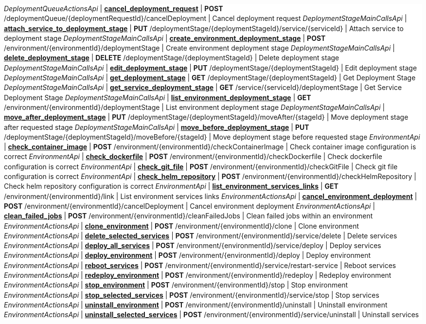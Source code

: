 *DeploymentQueueActionsApi* | [**cancel_deployment_request**](docs/DeploymentQueueActionsApi.md#cancel_deployment_request) | **POST** /deploymentQueue/{deploymentRequestId}/cancelDeployment | Cancel deployment request
*DeploymentStageMainCallsApi* | [**attach_service_to_deployment_stage**](docs/DeploymentStageMainCallsApi.md#attach_service_to_deployment_stage) | **PUT** /deploymentStage/{deploymentStageId}/service/{serviceId} | Attach service to deployment stage
*DeploymentStageMainCallsApi* | [**create_environment_deployment_stage**](docs/DeploymentStageMainCallsApi.md#create_environment_deployment_stage) | **POST** /environment/{environmentId}/deploymentStage | Create environment deployment stage
*DeploymentStageMainCallsApi* | [**delete_deployment_stage**](docs/DeploymentStageMainCallsApi.md#delete_deployment_stage) | **DELETE** /deploymentStage/{deploymentStageId} | Delete deployment stage
*DeploymentStageMainCallsApi* | [**edit_deployment_stage**](docs/DeploymentStageMainCallsApi.md#edit_deployment_stage) | **PUT** /deploymentStage/{deploymentStageId} | Edit deployment stage
*DeploymentStageMainCallsApi* | [**get_deployment_stage**](docs/DeploymentStageMainCallsApi.md#get_deployment_stage) | **GET** /deploymentStage/{deploymentStageId} | Get Deployment Stage
*DeploymentStageMainCallsApi* | [**get_service_deployment_stage**](docs/DeploymentStageMainCallsApi.md#get_service_deployment_stage) | **GET** /service/{serviceId}/deploymentStage | Get Service Deployment Stage
*DeploymentStageMainCallsApi* | [**list_environment_deployment_stage**](docs/DeploymentStageMainCallsApi.md#list_environment_deployment_stage) | **GET** /environment/{environmentId}/deploymentStage | List environment deployment stage
*DeploymentStageMainCallsApi* | [**move_after_deployment_stage**](docs/DeploymentStageMainCallsApi.md#move_after_deployment_stage) | **PUT** /deploymentStage/{deploymentStageId}/moveAfter/{stageId} | Move deployment stage after requested stage
*DeploymentStageMainCallsApi* | [**move_before_deployment_stage**](docs/DeploymentStageMainCallsApi.md#move_before_deployment_stage) | **PUT** /deploymentStage/{deploymentStageId}/moveBefore/{stageId} | Move deployment stage before requested stage
*EnvironmentApi* | [**check_container_image**](docs/EnvironmentApi.md#check_container_image) | **POST** /environment/{environmentId}/checkContainerImage | Check container image configuration is correct
*EnvironmentApi* | [**check_dockerfile**](docs/EnvironmentApi.md#check_dockerfile) | **POST** /environment/{environmentId}/checkDockerfile | Check dockerfile configuration is correct
*EnvironmentApi* | [**check_git_file**](docs/EnvironmentApi.md#check_git_file) | **POST** /environment/{environmentId}/checkGitFile | Check git file configuration is correct
*EnvironmentApi* | [**check_helm_repository**](docs/EnvironmentApi.md#check_helm_repository) | **POST** /environment/{environmentId}/checkHelmRepository | Check helm repository configuration is correct
*EnvironmentApi* | [**list_environment_services_links**](docs/EnvironmentApi.md#list_environment_services_links) | **GET** /environment/{environmentId}/link | List environment services links
*EnvironmentActionsApi* | [**cancel_environment_deployment**](docs/EnvironmentActionsApi.md#cancel_environment_deployment) | **POST** /environment/{environmentId}/cancelDeployment | Cancel environment deployment
*EnvironmentActionsApi* | [**clean_failed_jobs**](docs/EnvironmentActionsApi.md#clean_failed_jobs) | **POST** /environment/{environmentId}/cleanFailedJobs | Clean failed jobs within an environment
*EnvironmentActionsApi* | [**clone_environment**](docs/EnvironmentActionsApi.md#clone_environment) | **POST** /environment/{environmentId}/clone | Clone environment
*EnvironmentActionsApi* | [**delete_selected_services**](docs/EnvironmentActionsApi.md#delete_selected_services) | **POST** /environment/{environmentId}/service/delete | Delete services
*EnvironmentActionsApi* | [**deploy_all_services**](docs/EnvironmentActionsApi.md#deploy_all_services) | **POST** /environment/{environmentId}/service/deploy | Deploy services
*EnvironmentActionsApi* | [**deploy_environment**](docs/EnvironmentActionsApi.md#deploy_environment) | **POST** /environment/{environmentId}/deploy | Deploy environment
*EnvironmentActionsApi* | [**reboot_services**](docs/EnvironmentActionsApi.md#reboot_services) | **POST** /environment/{environmentId}/service/restart-service | Reboot services
*EnvironmentActionsApi* | [**redeploy_environment**](docs/EnvironmentActionsApi.md#redeploy_environment) | **POST** /environment/{environmentId}/redeploy | Redeploy environment
*EnvironmentActionsApi* | [**stop_environment**](docs/EnvironmentActionsApi.md#stop_environment) | **POST** /environment/{environmentId}/stop | Stop environment
*EnvironmentActionsApi* | [**stop_selected_services**](docs/EnvironmentActionsApi.md#stop_selected_services) | **POST** /environment/{environmentId}/service/stop | Stop services
*EnvironmentActionsApi* | [**uninstall_environment**](docs/EnvironmentActionsApi.md#uninstall_environment) | **POST** /environment/{environmentId}/uninstall | Uninstall environment
*EnvironmentActionsApi* | [**uninstall_selected_services**](docs/EnvironmentActionsApi.md#uninstall_selected_services) | **POST** /environment/{environmentId}/service/uninstall | Uninstall services